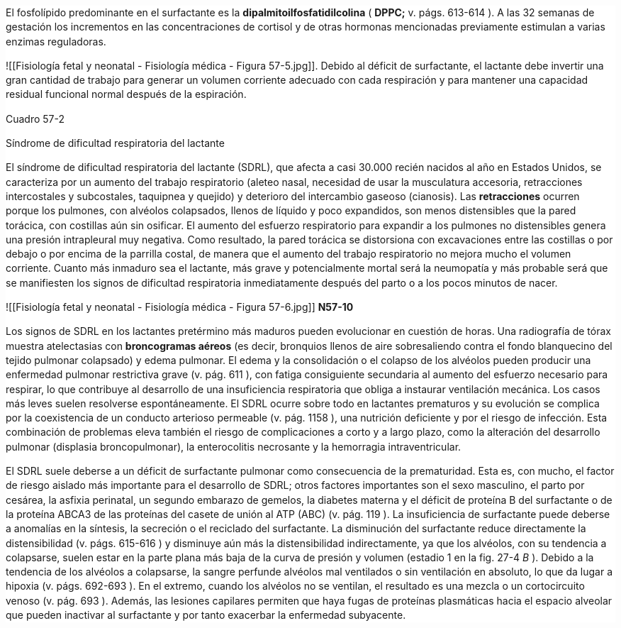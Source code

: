 El fosfolípido predominante en el surfactante es la **dipalmitoilfosfatidilcolina** ( **DPPC;** v. págs. 613-614 ). A las 32 semanas de gestación los incrementos en las concentraciones de cortisol y de otras hormonas mencionadas previamente estimulan a varias enzimas reguladoras. 

![[Fisiología fetal y neonatal - Fisiología médica - Figura 57-5.jpg]]. Debido al déficit de surfactante, el lactante debe invertir una gran cantidad de trabajo para generar un volumen corriente adecuado con cada respiración y para mantener una capacidad residual funcional normal después de la espiración.

Cuadro 57-2

Síndrome de dificultad respiratoria del lactante

El síndrome de dificultad respiratoria del lactante (SDRL), que afecta a casi 30.000 recién nacidos al año en Estados Unidos, se caracteriza por un aumento del trabajo respiratorio (aleteo nasal, necesidad de usar la musculatura accesoria, retracciones intercostales y subcostales, taquipnea y quejido) y deterioro del intercambio gaseoso (cianosis). Las **retracciones** ocurren porque los pulmones, con alvéolos colapsados, llenos de líquido y poco expandidos, son menos distensibles que la pared torácica, con costillas aún sin osificar. El aumento del esfuerzo respiratorio para expandir a los pulmones no distensibles genera una presión intrapleural muy negativa. Como resultado, la pared torácica se distorsiona con excavaciones entre las costillas o por debajo o por encima de la parrilla costal, de manera que el aumento del trabajo respiratorio no mejora mucho el volumen corriente. Cuanto más inmaduro sea el lactante, más grave y potencialmente mortal será la neumopatía y más probable será que se manifiesten los signos de dificultad respiratoria inmediatamente después del parto o a los pocos minutos de nacer. 

![[Fisiología fetal y neonatal - Fisiología médica - Figura 57-6.jpg]] **N57-10**

Los signos de SDRL en los lactantes pretérmino más maduros pueden evolucionar en cuestión de horas. Una radiografía de tórax muestra atelectasias con **broncogramas aéreos** (es decir, bronquios llenos de aire sobresaliendo contra el fondo blanquecino del tejido pulmonar colapsado) y edema pulmonar. El edema y la consolidación o el colapso de los alvéolos pueden producir una enfermedad pulmonar restrictiva grave (v. pág. 611 ), con fatiga consiguiente secundaria al aumento del esfuerzo necesario para respirar, lo que contribuye al desarrollo de una insuficiencia respiratoria que obliga a instaurar ventilación mecánica. Los casos más leves suelen resolverse espontáneamente. El SDRL ocurre sobre todo en lactantes prematuros y su evolución se complica por la coexistencia de un conducto arterioso permeable (v. pág. 1158 ), una nutrición deficiente y por el riesgo de infección. Esta combinación de problemas eleva también el riesgo de complicaciones a corto y a largo plazo, como la alteración del desarrollo pulmonar (displasia broncopulmonar), la enterocolitis necrosante y la hemorragia intraventricular.

El SDRL suele deberse a un déficit de surfactante pulmonar como consecuencia de la prematuridad. Esta es, con mucho, el factor de riesgo aislado más importante para el desarrollo de SDRL; otros factores importantes son el sexo masculino, el parto por cesárea, la asfixia perinatal, un segundo embarazo de gemelos, la diabetes materna y el déficit de proteína B del surfactante o de la proteína ABCA3 de las proteínas del casete de unión al ATP (ABC) (v. pág. 119 ). La insuficiencia de surfactante puede deberse a anomalías en la síntesis, la secreción o el reciclado del surfactante. La disminución del surfactante reduce directamente la distensibilidad (v. págs. 615-616 ) y disminuye aún más la distensibilidad indirectamente, ya que los alvéolos, con su tendencia a colapsarse, suelen estar en la parte plana más baja de la curva de presión y volumen (estadio 1 en la fig. 27-4 _B_ ). Debido a la tendencia de los alvéolos a colapsarse, la sangre perfunde alvéolos mal ventilados o sin ventilación en absoluto, lo que da lugar a hipoxia (v. págs. 692-693 ). En el extremo, cuando los alvéolos no se ventilan, el resultado es una mezcla o un cortocircuito venoso (v. pág. 693 ). Además, las lesiones capilares permiten que haya fugas de proteínas plasmáticas hacia el espacio alveolar que pueden inactivar al surfactante y por tanto exacerbar la enfermedad subyacente.

